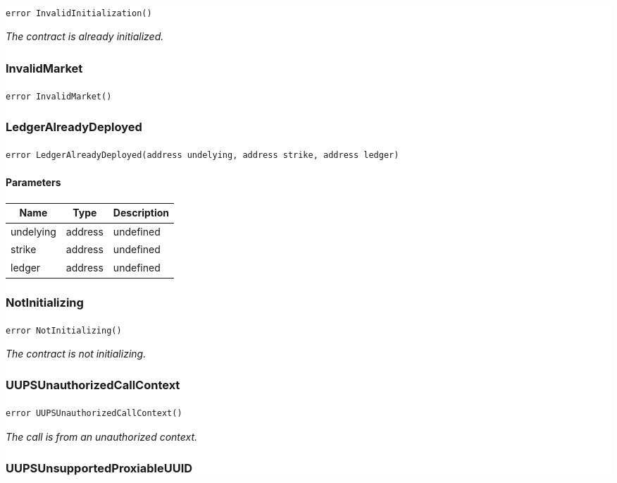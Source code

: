 ```solidity
error InvalidInitialization()
```



*The contract is already initialized.*


### InvalidMarket

```solidity
error InvalidMarket()
```






### LedgerAlreadyDeployed

```solidity
error LedgerAlreadyDeployed(address undelying, address strike, address ledger)
```





#### Parameters

| Name | Type | Description |
|---|---|---|
| undelying | address | undefined |
| strike | address | undefined |
| ledger | address | undefined |

### NotInitializing

```solidity
error NotInitializing()
```



*The contract is not initializing.*


### UUPSUnauthorizedCallContext

```solidity
error UUPSUnauthorizedCallContext()
```



*The call is from an unauthorized context.*


### UUPSUnsupportedProxiableUUID
